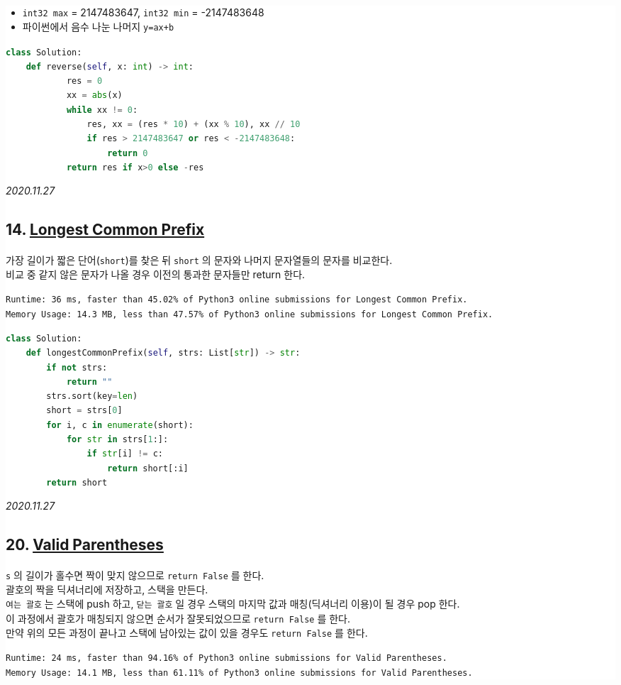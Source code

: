 
* `int32 max` = 2147483647, `int32 min` = -2147483648
* 파이썬에서 음수 나눈 나머지 `y=ax+b`

```python
class Solution:
    def reverse(self, x: int) -> int:
            res = 0
            xx = abs(x)
            while xx != 0:
                res, xx = (res * 10) + (xx % 10), xx // 10
                if res > 2147483647 or res < -2147483648:
                    return 0
            return res if x>0 else -res
```
*2020.11.27*

## 14. [Longest Common Prefix](https://leetcode.com/problems/longest-common-prefix/)

가장 길이가 짧은 단어(`short`)를 찾은 뒤 `short` 의 문자와 나머지 문자열들의 문자를 비교한다. <br>
비교 중 같지 않은 문자가 나올 경우 이전의 통과한 문자들만 return 한다.

```
Runtime: 36 ms, faster than 45.02% of Python3 online submissions for Longest Common Prefix.
Memory Usage: 14.3 MB, less than 47.57% of Python3 online submissions for Longest Common Prefix.
```

```python
class Solution:
    def longestCommonPrefix(self, strs: List[str]) -> str:
        if not strs:
            return ""
        strs.sort(key=len)
        short = strs[0]
        for i, c in enumerate(short):
            for str in strs[1:]:
                if str[i] != c:
                    return short[:i]
        return short
```

*2020.11.27*


## 20. [Valid Parentheses](https://leetcode.com/problems/valid-parentheses/)

`s` 의 길이가 홀수면 짝이 맞지 않으므로 `return False` 를 한다. <br>
괄호의 짝을 딕셔너리에 저장하고, 스택을 만든다. <br>
`여는 괄호` 는 스택에 push 하고, `닫는 괄호` 일 경우 스택의 마지막 값과 매칭(딕셔너리 이용)이 될 경우 pop 한다.<br>
이 과정에서 괄호가 매칭되지 않으면 순서가 잘못되었으므로 `return False` 를 한다. <br>
만약 위의 모든 과정이 끝나고 스택에 남아있는 값이 있을 경우도 `return False` 를 한다.

```
Runtime: 24 ms, faster than 94.16% of Python3 online submissions for Valid Parentheses.
Memory Usage: 14.1 MB, less than 61.11% of Python3 online submissions for Valid Parentheses.
```
